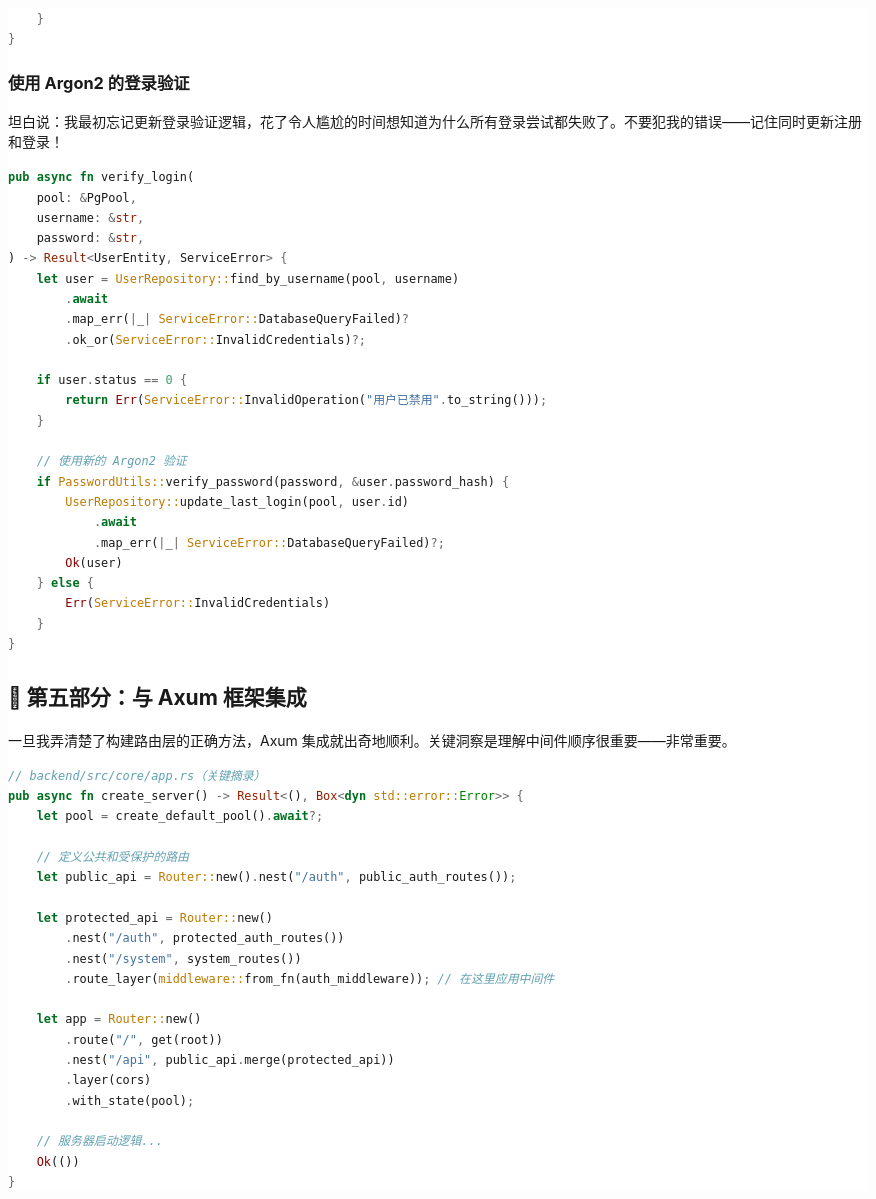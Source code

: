 ```rust
    }
}
```

### 使用 Argon2 的登录验证

坦白说：我最初忘记更新登录验证逻辑，花了令人尴尬的时间想知道为什么所有登录尝试都失败了。不要犯我的错误——记住同时更新注册和登录！

```rust
pub async fn verify_login(
    pool: &PgPool,
    username: &str,
    password: &str,
) -> Result<UserEntity, ServiceError> {
    let user = UserRepository::find_by_username(pool, username)
        .await
        .map_err(|_| ServiceError::DatabaseQueryFailed)?
        .ok_or(ServiceError::InvalidCredentials)?;

    if user.status == 0 {
        return Err(ServiceError::InvalidOperation("用户已禁用".to_string()));
    }

    // 使用新的 Argon2 验证
    if PasswordUtils::verify_password(password, &user.password_hash) {
        UserRepository::update_last_login(pool, user.id)
            .await
            .map_err(|_| ServiceError::DatabaseQueryFailed)?;
        Ok(user)
    } else {
        Err(ServiceError::InvalidCredentials)
    }
}
```

## 🔧 第五部分：与 Axum 框架集成

一旦我弄清楚了构建路由层的正确方法，Axum 集成就出奇地顺利。关键洞察是理解中间件顺序很重要——非常重要。

```rust
// backend/src/core/app.rs（关键摘录）
pub async fn create_server() -> Result<(), Box<dyn std::error::Error>> {
    let pool = create_default_pool().await?;

    // 定义公共和受保护的路由
    let public_api = Router::new().nest("/auth", public_auth_routes());

    let protected_api = Router::new()
        .nest("/auth", protected_auth_routes())
        .nest("/system", system_routes())
        .route_layer(middleware::from_fn(auth_middleware)); // 在这里应用中间件

    let app = Router::new()
        .route("/", get(root))
        .nest("/api", public_api.merge(protected_api))
        .layer(cors)
        .with_state(pool);

    // 服务器启动逻辑...
    Ok(())
}
```
